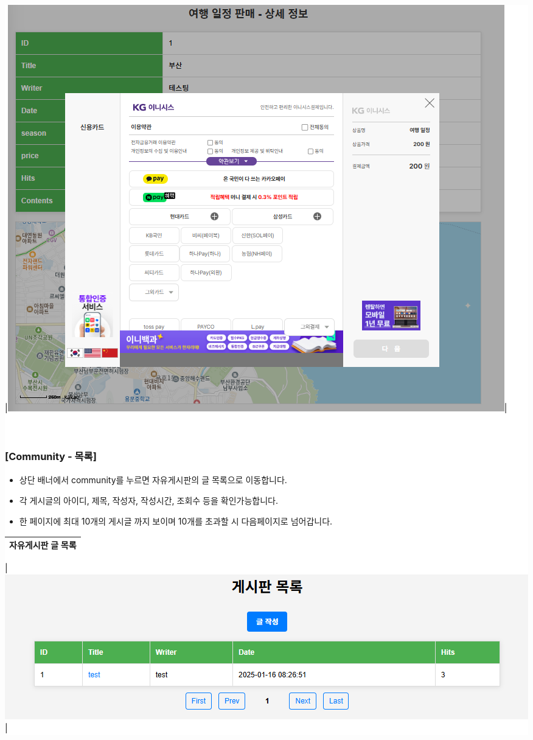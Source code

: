 |![save](https://raw.githubusercontent.com/shahmaran0207/Member_project/main/WIT%20ver1.0/Readme_images/pay.png)|

<br>

### [Community - 목록]
- 상단 배너에서 community를 누르면 자유게시판의 글 목록으로 이동합니다.

- 각 게시글의 아이디, 제목, 작성자, 작성시간, 조회수 등을 확인가능합니다.

- 한 페이지에 최대 10개의 게시글 까지 보이며 10개를 초과할 시 다음페이지로 넘어갑니다.


| 자유게시판 글 목록 |
|----------|

|![save](https://raw.githubusercontent.com/shahmaran0207/Member_project/main/WIT%20ver1.0/Readme_images/community-list.png)|
<br>
